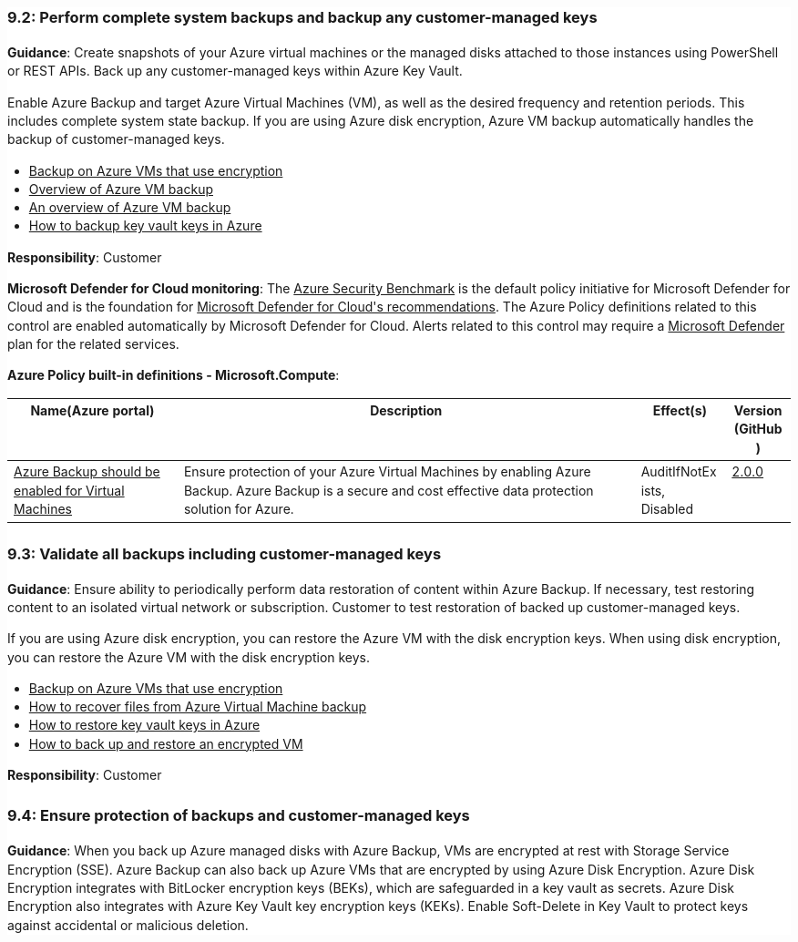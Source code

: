 ### 9.2: Perform complete system backups and backup any customer-managed keys

**Guidance**: Create snapshots of your Azure virtual machines or the managed disks attached to those instances using PowerShell or REST APIs. Back up any customer-managed keys within Azure Key Vault.

Enable Azure Backup and target Azure Virtual Machines (VM), as well as the desired frequency and retention periods. This includes complete system state backup. If you are using Azure disk encryption, Azure VM backup automatically handles the backup of customer-managed keys.

* [Backup on Azure VMs that use encryption](/en-us/azure/backup/backup-azure-vms-encryption)
* [Overview of Azure VM backup](/en-us/azure/backup/backup-azure-vms-introduction)
* [An overview of Azure VM backup](/en-us/azure/backup/backup-azure-vms-introduction)
* [How to backup key vault keys in Azure](/en-us/powershell/module/az.keyvault/backup-azkeyvaultkey)

**Responsibility**: Customer

**Microsoft Defender for Cloud monitoring**: The [Azure Security Benchmark](/en-us/azure/governance/policy/samples/azure-security-benchmark) is the default policy initiative for Microsoft Defender for Cloud and is the foundation for [Microsoft Defender for Cloud's recommendations](/en-us/azure/security-center/security-center-recommendations). The Azure Policy definitions related to this control are enabled automatically by Microsoft Defender for Cloud. Alerts related to this control may require a [Microsoft Defender](/en-us/azure/security-center/azure-defender) plan for the related services.

**Azure Policy built-in definitions - Microsoft.Compute**:

| Name(Azure portal) | Description | Effect(s) | Version(GitHub) |
| --- | --- | --- | --- |
| [Azure Backup should be enabled for Virtual Machines](https://portal.azure.com/#blade/Microsoft_Azure_Policy/PolicyDetailBlade/definitionId/%2Fproviders%2FMicrosoft.Authorization%2FpolicyDefinitions%2F013e242c-8828-4970-87b3-ab247555486d) | Ensure protection of your Azure Virtual Machines by enabling Azure Backup. Azure Backup is a secure and cost effective data protection solution for Azure. | AuditIfNotExists, Disabled | [2.0.0](https://github.com/Azure/azure-policy/blob/master/built-in-policies/policyDefinitions/Backup/VirtualMachines_EnableAzureBackup_Audit.json) |

### 9.3: Validate all backups including customer-managed keys

**Guidance**: Ensure ability to periodically perform data restoration of content within Azure Backup. If necessary, test restoring content to an isolated virtual network or subscription. Customer to test restoration of backed up customer-managed keys.

If you are using Azure disk encryption, you can restore the Azure VM with the disk encryption keys. When using disk encryption, you can restore the Azure VM with the disk encryption keys.

* [Backup on Azure VMs that use encryption](/en-us/azure/backup/backup-azure-vms-encryption)
* [How to recover files from Azure Virtual Machine backup](/en-us/azure/backup/backup-azure-restore-files-from-vm)
* [How to restore key vault keys in Azure](/en-us/powershell/module/az.keyvault/restore-azkeyvaultkey)
* [How to back up and restore an encrypted VM](/en-us/azure/backup/backup-azure-vms-encryption)

**Responsibility**: Customer

### 9.4: Ensure protection of backups and customer-managed keys

**Guidance**: When you back up Azure managed disks with Azure Backup, VMs are encrypted at rest with Storage Service Encryption (SSE). Azure Backup can also back up Azure VMs that are encrypted by using Azure Disk Encryption. Azure Disk Encryption integrates with BitLocker encryption keys (BEKs), which are safeguarded in a key vault as secrets. Azure Disk Encryption also integrates with Azure Key Vault key encryption keys (KEKs). Enable Soft-Delete in Key Vault to protect keys against accidental or malicious deletion.
